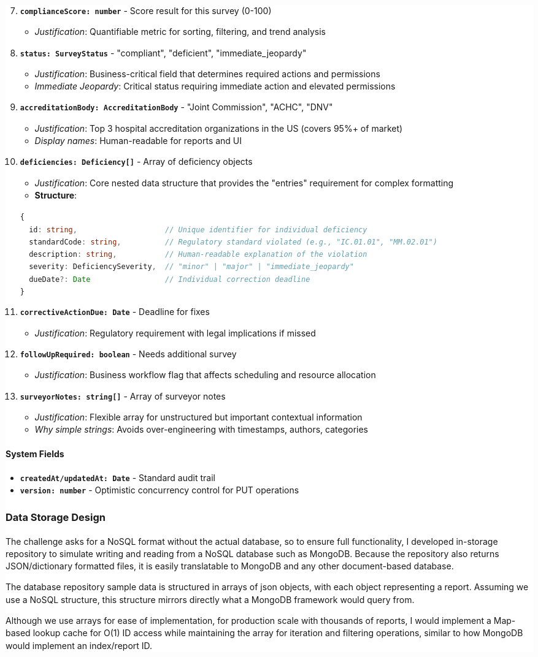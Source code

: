 7. **`complianceScore: number`** - Score result for this survey (0-100)
   - *Justification*: Quantifiable metric for sorting, filtering, and trend analysis

8. **`status: SurveyStatus`** - "compliant", "deficient", "immediate_jeopardy"
   - *Justification*: Business-critical field that determines required actions and permissions
   - *Immediate Jeopardy*: Critical status requiring immediate action and elevated permissions

9. **`accreditationBody: AccreditationBody`** - "Joint Commission", "ACHC", "DNV"
   - *Justification*: Top 3 hospital accreditation organizations in the US (covers 95%+ of market)
   - *Display names*: Human-readable for reports and UI

10. **`deficiencies: Deficiency[]`** - Array of deficiency objects
    - *Justification*: Core nested data structure that provides the "entries" requirement for complex formatting
    - **Structure**:

    ```typescript
    {
      id: string,                    // Unique identifier for individual deficiency
      standardCode: string,          // Regulatory standard violated (e.g., "IC.01.01", "MM.02.01")  
      description: string,           // Human-readable explanation of the violation
      severity: DeficiencySeverity,  // "minor" | "major" | "immediate_jeopardy"
      dueDate?: Date                 // Individual correction deadline
    }
    ```

11. **`correctiveActionDue: Date`** - Deadline for fixes
    - *Justification*: Regulatory requirement with legal implications if missed

12. **`followUpRequired: boolean`** - Needs additional survey
    - *Justification*: Business workflow flag that affects scheduling and resource allocation

13. **`surveyorNotes: string[]`** - Array of surveyor notes
    - *Justification*: Flexible array for unstructured but important contextual information
    - *Why simple strings*: Avoids over-engineering with timestamps, authors, categories

#### System Fields

- **`createdAt/updatedAt: Date`** - Standard audit trail
- **`version: number`** - Optimistic concurrency control for PUT operations

### Data Storage Design

The challenge asks for a NoSQL format without the actual database, so to ensure full functionality, I developed in-storage repository to simulate writing and reading from a NoSQL database such as MongoDB. Because the repository also returns JSON/dictionary formatted files, it is easily translatable to MongoDB and any other document-based database.

The database repository sample data is structured in arrays of json objects, with each object representing a report. Assuming we use a NoSQL structure, this structure mirrors directly what a MongoDB framework would query from.

Although we use arrays for ease of implementation, for production scale with thousands of reports, I would implement a Map-based lookup cache for O(1) ID access while maintaining the array for iteration and filtering operations, similar to how MongoDB would implement an index/report ID.
